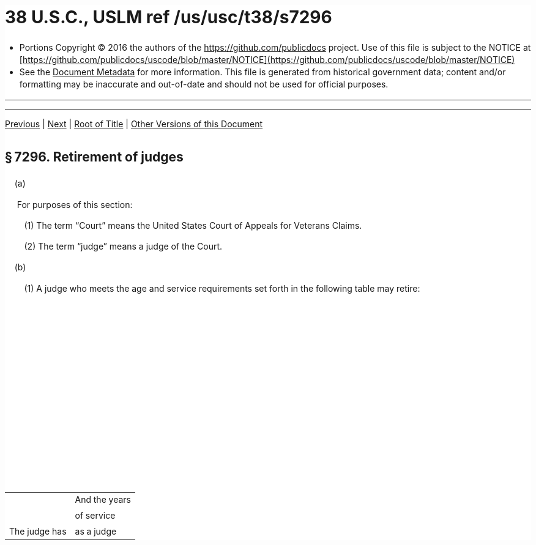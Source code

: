 ---
---

# 38 U.S.C., USLM ref /us/usc/t38/s7296

* Portions Copyright © 2016 the authors of the https://github.com/publicdocs project.
  Use of this file is subject to the NOTICE at [https://github.com/publicdocs/uscode/blob/master/NOTICE](https://github.com/publicdocs/uscode/blob/master/NOTICE)
* See the [Document Metadata](././../../../../../..//README.md) for more information.
  This file is generated from historical government data; content and/or formatting may be inaccurate and out-of-date and should not be used for official purposes.

----------
----------

[Previous](./../../../../../..//us/usc/t38/ptV/ch72/schV/m__us_usc_t38_ptV_ch72_schV.md) | [Next](./../../../../../..//us/usc/t38/ptV/ch72/schV/m__us_usc_t38_s7297.md) | [Root of Title](./../../../../../../) | [Other Versions of this Document](https://publicdocs.github.io/go/links?ns=uslm&ref=%2Fus%2Fusc%2Ft38%2Fs7296)

## § 7296. Retirement of judges

    (a)

     For purposes of this section:

        (1) The term “Court” means the United States Court of Appeals for Veterans Claims.

        (2) The term “judge” means a judge of the Court.

    (b)

        (1) A judge who meets the age and service requirements set forth in the following table may retire:

<table>

          <tr>

            <td>    </td>

            <td> And the years  </td>

  </tr>

          <tr>

            <td>    </td>

            <td> of service  </td>

  </tr>

          <tr>

            <td> The judge has  </td>

            <td> as a judge  </td>
